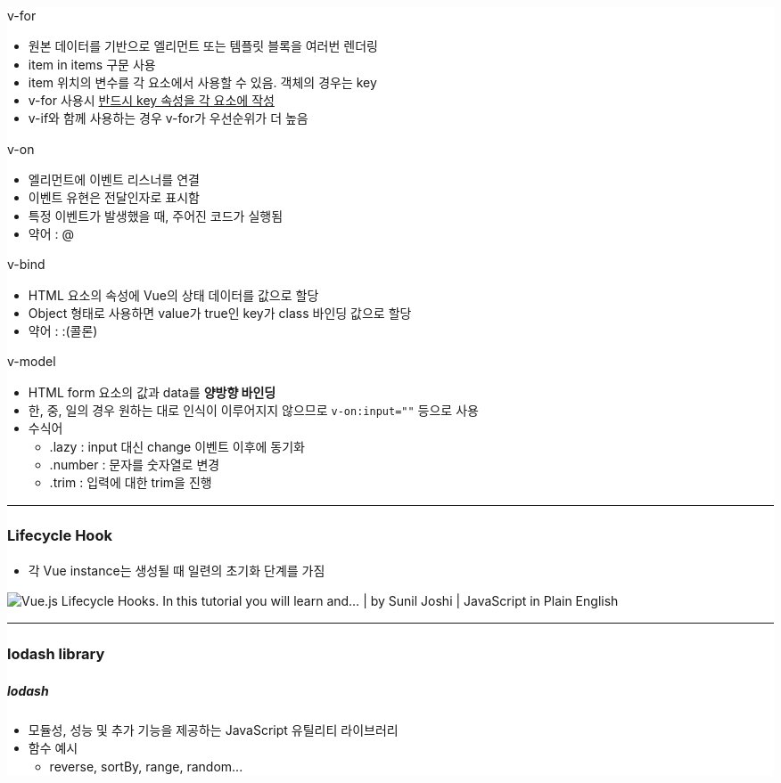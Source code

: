 v-for

* 원본 데이터를 기반으로 엘리먼트 또는 템플릿 블록을 여러번 렌더링
* item in items 구문 사용
* item 위치의 변수를 각 요소에서 사용할 수 있음. 객체의 경우는 key
* v-for 사용시 <u>반드시 key 속성을 각 요소에 작성</u>
* v-if와 함께 사용하는 경우 v-for가 우선순위가 더 높음

v-on

* 엘리먼트에 이벤트 리스너를 연결
* 이벤트 유현은 전달인자로 표시함
* 특정 이벤트가 발생했을 때, 주어진 코드가 실행됨
* 약어 : @

v-bind

* HTML 요소의 속성에 Vue의 상태 데이터를 값으로 할당
* Object 형태로 사용하면 value가 true인 key가 class 바인딩 값으로 할당
* 약어 : :(콜론)

v-model

* HTML form 요소의 값과 data를 **양방향 바인딩**
* 한, 중, 일의 경우 원하는 대로 인식이 이루어지지 않으므로 `v-on:input=""` 등으로 사용 
* 수식어
  * .lazy : input 대신 change 이벤트 이후에 동기화
  * .number : 문자를 숫자열로 변경
  * .trim : 입력에 대한 trim을 진행 

---

### Lifecycle Hook

* 각 Vue instance는 생성될 때 일련의 초기화 단계를 가짐

![Vue.js Lifecycle Hooks. In this tutorial you will learn and… | by Sunil  Joshi | JavaScript in Plain English](https://miro.medium.com/max/650/0*auByFHd6tZlHMUGZ.jpg)

---

### lodash library

##### lodash

* 모듈성, 성능 및 추가 기능을 제공하는 JavaScript 유틸리티 라이브러리
* 함수 예시
  * reverse, sortBy, range, random...

